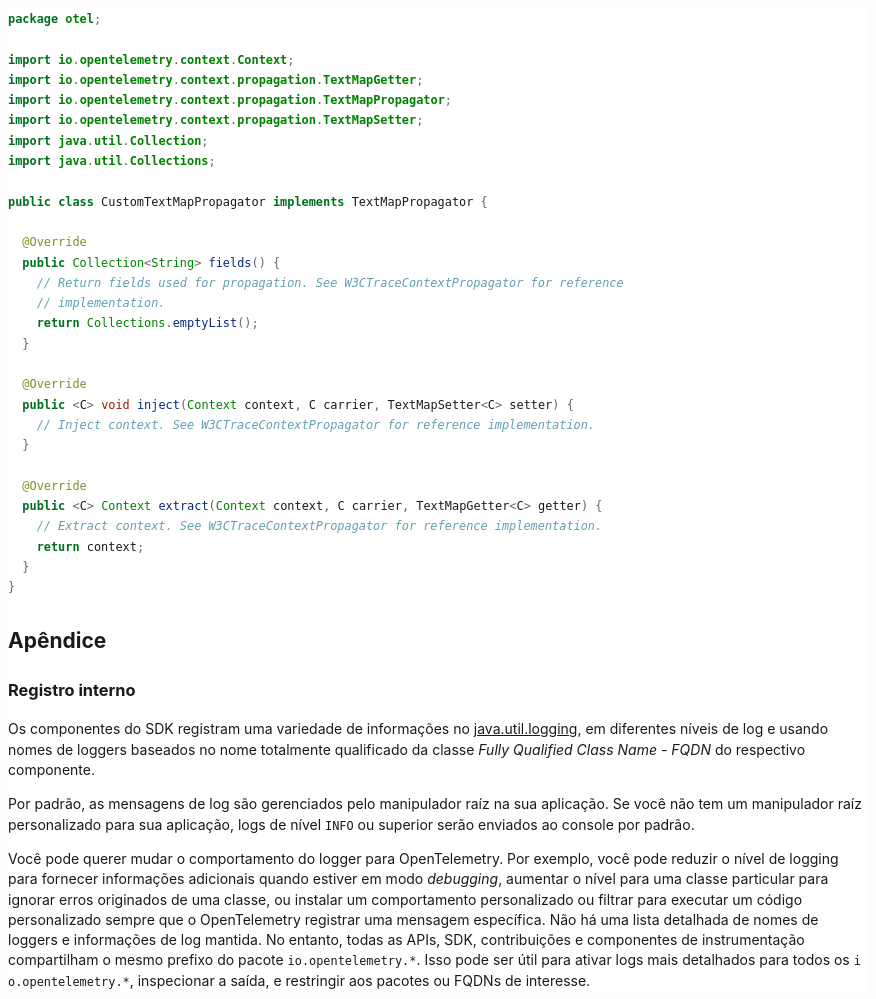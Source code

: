 
<?code-excerpt "src/main/java/otel/CustomTextMapPropagator.java"?>
```java
package otel;

import io.opentelemetry.context.Context;
import io.opentelemetry.context.propagation.TextMapGetter;
import io.opentelemetry.context.propagation.TextMapPropagator;
import io.opentelemetry.context.propagation.TextMapSetter;
import java.util.Collection;
import java.util.Collections;

public class CustomTextMapPropagator implements TextMapPropagator {

  @Override
  public Collection<String> fields() {
    // Return fields used for propagation. See W3CTraceContextPropagator for reference
    // implementation.
    return Collections.emptyList();
  }

  @Override
  public <C> void inject(Context context, C carrier, TextMapSetter<C> setter) {
    // Inject context. See W3CTraceContextPropagator for reference implementation.
  }

  @Override
  public <C> Context extract(Context context, C carrier, TextMapGetter<C> getter) {
    // Extract context. See W3CTraceContextPropagator for reference implementation.
    return context;
  }
}
```


## Apêndice

### Registro interno

Os componentes do SDK registram uma variedade de informações no
[java.util.logging](https://docs.oracle.com/javase/7/docs/api/java/util/logging/package-summary.html),
em diferentes níveis de log e usando nomes de loggers baseados no nome
totalmente qualificado da classe _Fully Qualified Class Name - FQDN_ do
respectivo componente.

Por padrão, as mensagens de log são gerenciados pelo manipulador raíz na sua
aplicação. Se você não tem um manipulador raíz personalizado para sua aplicação,
logs de nível `INFO` ou superior serão enviados ao console por padrão.

Você pode querer mudar o comportamento do logger para OpenTelemetry. Por
exemplo, você pode reduzir o nível de logging para fornecer informações
adicionais quando estiver em modo _debugging_, aumentar o nível para uma classe
particular para ignorar erros originados de uma classe, ou instalar um
comportamento personalizado ou filtrar para executar um código personalizado
sempre que o OpenTelemetry registrar uma mensagem específica. Não há uma lista
detalhada de nomes de loggers e informações de log mantida. No entanto, todas as
APIs, SDK, contribuições e componentes de instrumentação compartilham o mesmo
prefixo do pacote `io.opentelemetry.*`. Isso pode ser útil para ativar logs mais
detalhados para todos os `io.opentelemetry.*`, inspecionar a saída, e
restringir aos pacotes ou FQDNs de interesse.
